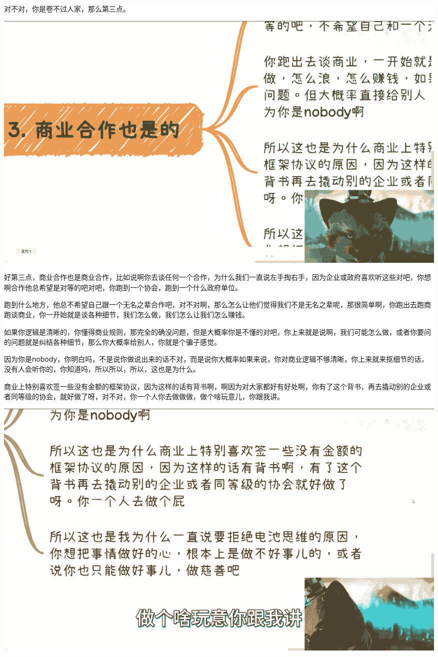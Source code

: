 对不对，你是卷不过人家，那么第三点。

![](img/097256956d266700d4c1655ecc557979_29.png)

好第三点，商业合作也是商业合作，比如说啊你去谈任何一个合作，为什么我们一直说左手掏右手，因为企业或政府喜欢听这些对吧，你想啊合作他总希望是对等的吧对吧，你跑到一个协会，跑到一个什么政府单位。

跑到什么地方，他总不希望自己跟一个无名之辈合作吧，对不对啊，那么怎么让他们觉得我们不是无名之辈呢，那很简单啊，你跑出去跑商跑谈商业，你一开始就是谈各种细节，我们怎么做，我们怎么让我们怎么赚钱。

如果你逻辑是清晰的，你懂得商业规则，那完全的确没问题，但是大概率你是不懂的对吧，你上来就是说啊，我们可能怎么做，或者你要问的问题就是纠结各种细节，那么你大概率给别人，你就是个骗子感觉。

因为你是nobody，你明白吗，不是说你做说出来的话不对，而是说你大概率如果来说，你对商业逻辑不够清晰，你上来就来抠细节的话，没有人会听你的，你知道吗，所以所以，所以，这也是为什么。

商业上特别喜欢签一些没有金额的框架协议，因为这样的话有背书啊，啊因为对大家都好有好处啊，你有了这个背书，再去撬动别的企业或者同等级的协会，就好做了呀，对不对，你一个人你去做做做，做个啥玩意儿，你跟我讲。



![](img/097256956d266700d4c1655ecc557979_31.png)
